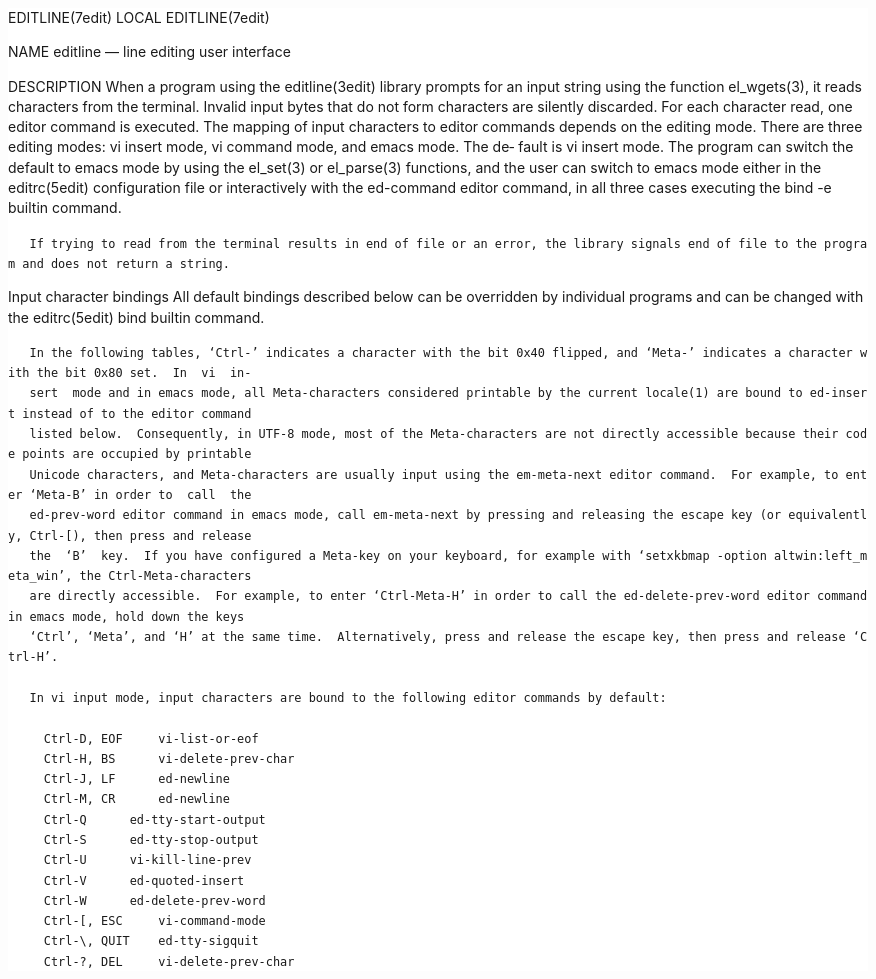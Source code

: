 EDITLINE(7edit)								     LOCAL							       EDITLINE(7edit)

NAME
       editline — line editing user interface

DESCRIPTION
       When  a	program	 using	the editline(3edit) library prompts for an input string using the function el_wgets(3), it reads characters from the terminal.
       Invalid input bytes that do not form characters are silently discarded.	For each character read, one editor command is executed.  The mapping of input
       characters to editor commands depends on the editing mode.  There are three editing modes: vi insert mode, vi command mode, and emacs  mode.   The  de‐
       fault  is vi insert mode.  The program can switch the default to emacs mode by using the el_set(3) or el_parse(3) functions, and the user can switch to
       emacs mode either in the editrc(5edit) configuration file or interactively with the ed-command editor command, in all three cases executing the bind -e
       builtin command.

       If trying to read from the terminal results in end of file or an error, the library signals end of file to the program and does not return a string.

   Input character bindings
       All default bindings described below can be overridden by individual programs and can be changed with the editrc(5edit) bind builtin command.

       In the following tables, ‘Ctrl-’ indicates a character with the bit 0x40 flipped, and ‘Meta-’ indicates a character with the bit 0x80 set.  In  vi  in‐
       sert  mode and in emacs mode, all Meta-characters considered printable by the current locale(1) are bound to ed-insert instead of to the editor command
       listed below.  Consequently, in UTF-8 mode, most of the Meta-characters are not directly accessible because their code points are occupied by printable
       Unicode characters, and Meta-characters are usually input using the em-meta-next editor command.	 For example, to enter ‘Meta-B’ in order to  call  the
       ed-prev-word editor command in emacs mode, call em-meta-next by pressing and releasing the escape key (or equivalently, Ctrl-[), then press and release
       the  ‘B’	 key.  If you have configured a Meta-key on your keyboard, for example with ‘setxkbmap -option altwin:left_meta_win’, the Ctrl-Meta-characters
       are directly accessible.	 For example, to enter ‘Ctrl-Meta-H’ in order to call the ed-delete-prev-word editor command in emacs mode, hold down the keys
       ‘Ctrl’, ‘Meta’, and ‘H’ at the same time.  Alternatively, press and release the escape key, then press and release ‘Ctrl-H’.

       In vi input mode, input characters are bound to the following editor commands by default:

	     Ctrl-D, EOF     vi-list-or-eof
	     Ctrl-H, BS	     vi-delete-prev-char
	     Ctrl-J, LF	     ed-newline
	     Ctrl-M, CR	     ed-newline
	     Ctrl-Q	     ed-tty-start-output
	     Ctrl-S	     ed-tty-stop-output
	     Ctrl-U	     vi-kill-line-prev
	     Ctrl-V	     ed-quoted-insert
	     Ctrl-W	     ed-delete-prev-word
	     Ctrl-[, ESC     vi-command-mode
	     Ctrl-\, QUIT    ed-tty-sigquit
	     Ctrl-?, DEL     vi-delete-prev-char
